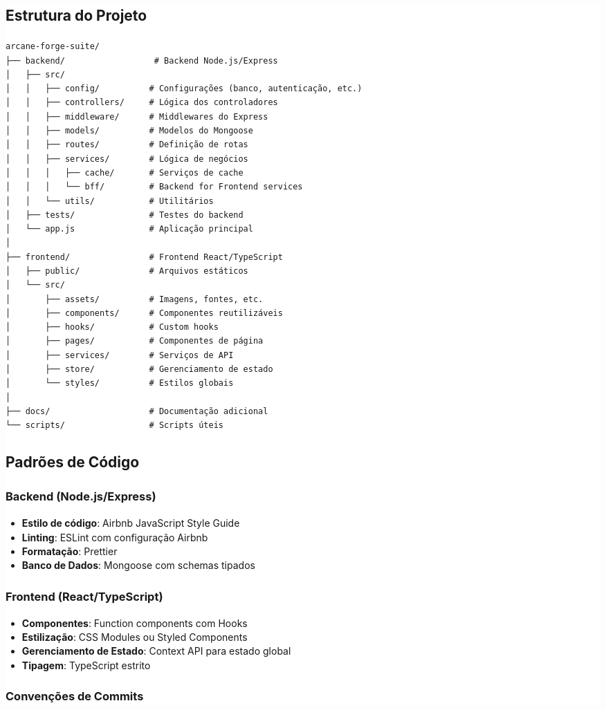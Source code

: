 ## Estrutura do Projeto

```
arcane-forge-suite/
├── backend/                  # Backend Node.js/Express
│   ├── src/
│   │   ├── config/          # Configurações (banco, autenticação, etc.)
│   │   ├── controllers/     # Lógica dos controladores
│   │   ├── middleware/      # Middlewares do Express
│   │   ├── models/          # Modelos do Mongoose
│   │   ├── routes/          # Definição de rotas
│   │   ├── services/        # Lógica de negócios
│   │   │   ├── cache/       # Serviços de cache
│   │   │   └── bff/         # Backend for Frontend services
│   │   └── utils/           # Utilitários
│   ├── tests/               # Testes do backend
│   └── app.js               # Aplicação principal
│
├── frontend/                # Frontend React/TypeScript
│   ├── public/              # Arquivos estáticos
│   └── src/
│       ├── assets/          # Imagens, fontes, etc.
│       ├── components/      # Componentes reutilizáveis
│       ├── hooks/           # Custom hooks
│       ├── pages/           # Componentes de página
│       ├── services/        # Serviços de API
│       ├── store/           # Gerenciamento de estado
│       └── styles/          # Estilos globais
│
├── docs/                    # Documentação adicional
└── scripts/                 # Scripts úteis
```

## Padrões de Código

### Backend (Node.js/Express)

- **Estilo de código**: Airbnb JavaScript Style Guide
- **Linting**: ESLint com configuração Airbnb
- **Formatação**: Prettier
- **Banco de Dados**: Mongoose com schemas tipados

### Frontend (React/TypeScript)

- **Componentes**: Function components com Hooks
- **Estilização**: CSS Modules ou Styled Components
- **Gerenciamento de Estado**: Context API para estado global
- **Tipagem**: TypeScript estrito

### Convenções de Commits
